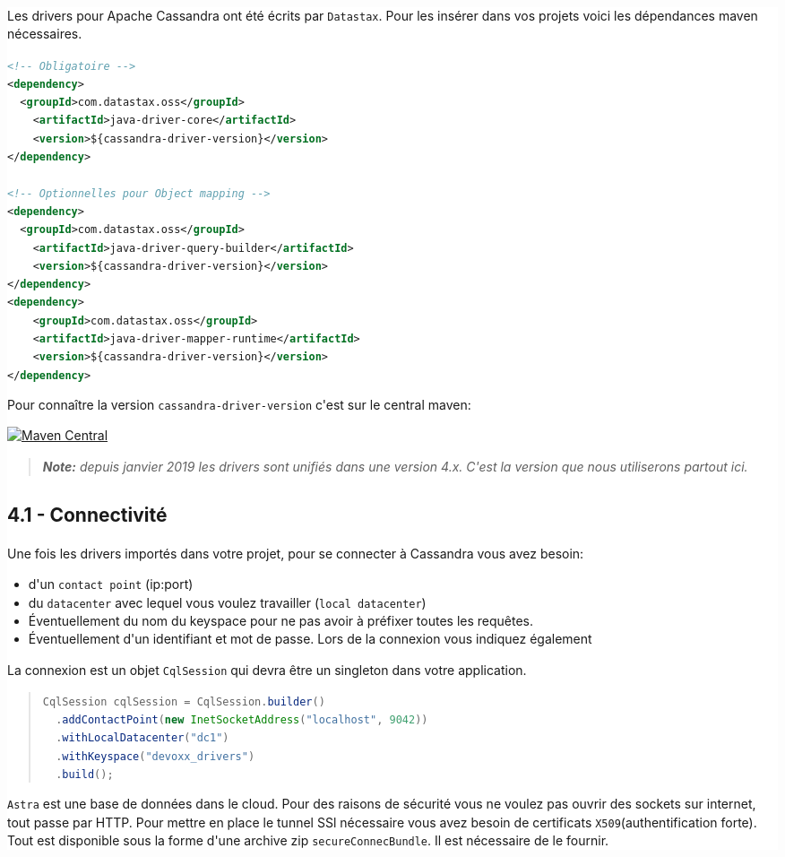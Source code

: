 Les drivers pour Apache Cassandra ont été écrits par `Datastax`. Pour les insérer dans vos projets voici les dépendances maven nécessaires.

```xml
<!-- Obligatoire -->
<dependency>
  <groupId>com.datastax.oss</groupId>
	<artifactId>java-driver-core</artifactId>
	<version>${cassandra-driver-version}</version>
</dependency>

<!-- Optionnelles pour Object mapping -->
<dependency>
  <groupId>com.datastax.oss</groupId>
	<artifactId>java-driver-query-builder</artifactId>
	<version>${cassandra-driver-version}</version>
</dependency>
<dependency>
	<groupId>com.datastax.oss</groupId>
	<artifactId>java-driver-mapper-runtime</artifactId>
	<version>${cassandra-driver-version}</version>
</dependency>
```

Pour connaître la version `cassandra-driver-version` c'est sur le central maven:

[![Maven Central](https://maven-badges.herokuapp.com/maven-central/com.datastax.oss/java-driver-core/badge.svg)](https://maven-badges.herokuapp.com/maven-central/com.datastax.oss/java-driver-core)

> _**Note:** depuis janvier 2019 les drivers sont unifiés dans une version 4.x. C'est la version que nous utiliserons partout ici._

## 4.1 - Connectivité

Une fois les drivers importés dans votre projet, pour se connecter à Cassandra vous avez besoin:

- d'un `contact point` (ip:port)
- du `datacenter` avec lequel vous voulez travailler (`local datacenter`)
- Éventuellement du nom du keyspace pour ne pas avoir à préfixer toutes les requêtes.
- Éventuellement d'un identifiant et mot de passe. Lors de la connexion vous indiquez également

La connexion est un objet `CqlSession` qui devra être un singleton dans votre application.

> ```java
> CqlSession cqlSession = CqlSession.builder()
>   .addContactPoint(new InetSocketAddress("localhost", 9042))
>   .withLocalDatacenter("dc1")
>   .withKeyspace("devoxx_drivers")
>   .build();
> ```

`Astra` est une base de données dans le cloud. Pour des raisons de sécurité vous ne voulez pas ouvrir des sockets sur internet, tout passe par HTTP. Pour mettre en place le tunnel SSl nécessaire vous avez besoin de certificats `X509`(authentification forte). Tout est disponible sous la forme d'une archive zip `secureConnecBundle`. Il est nécessaire de le fournir.
